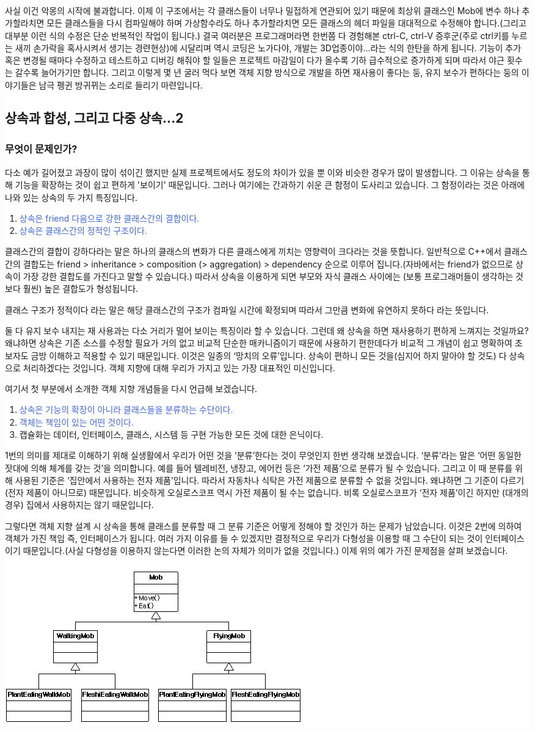사실 이건 악몽의 시작에 불과합니다. 이제 이 구조에서는 각 클래스들이 너무나 밀접하게 연관되어 있기 때문에 최상위 클래스인 Mob에 변수 하나 추가할라치면 모든 클래스들을 다시 컴파일해야 하며 가상함수라도 하나 추가할라치면 모든 클래스의 헤더 파일을 대대적으로 수정해야 합니다.(그리고 대부분 이런 식의 수정은 단순 반복적인 작업이 됩니다.) 결국 여러분은 프로그래머라면 한번쯤 다 경험해본 ctrl-C, ctrl-V 증후군(주로 ctrl키를 누르는 새끼 손가락을 혹사시켜서 생기는 경련현상)에 시달리며 역시 코딩은 노가다야, 개발는 3D업종이야...라는 식의 한탄을 하게 됩니다. 기능이 추가 혹은 변경될 때마다 수정하고 테스트하고 디버깅 해줘야 할 일들은 프로젝트 마감일이 다가 올수록 기하 급수적으로 증가하게 되며 따라서 야근 횟수는 갈수록 늘어가기만 합니다. 그리고 이렇게 몇 년 굴러 먹다 보면 객체 지향 방식으로 개발을 하면 재사용이 좋다는 둥, 유지 보수가 편하다는 둥의 이야기들은 남극 펭귄 방귀뀌는 소리로 들리기 마련입니다.

## 상속과 합성, 그리고 다중 상속...2

### 무엇이 문제인가?

다소 예가 길어졌고 과장이 많이 섞이긴 했지만 실제 프로젝트에서도 정도의 차이가 있을 뿐 이와 비슷한 경우가 많이 발생합니다. 그 이유는 상속을 통해 기능을 확장하는 것이 쉽고 편하게 '보이기' 때문입니다. 그러나 여기에는 간과하기 쉬운 큰 함정이 도사리고 있습니다. 그 함정이라는 것은 아래에 나와 있는 상속의 두 가지 특징입니다.

1. <span style="color:RoyalBlue">상속은 friend 다음으로 강한 클래스간의 결합이다.</span>
2. <span style="color:RoyalBlue">상속은 클래스간의 정적인 구조이다.</span>

클래스간의 결합이 강하다라는 말은 하나의 클래스의 변화가 다른 클래스에게 끼치는 영향력이 크다라는 것을 뜻합니다. 일반적으로 C++에서 클래스간의 결합도는 friend > inheritance > composition (> aggregation) > dependency 순으로 이루어 집니다.(자바에서는 friend가 없으므로 상속이 가장 강한 결합도를 가진다고 말할 수 있습니다.) 따라서 상속을 이용하게 되면 부모와 자식 클래스 사이에는 (보통 프로그래머들이 생각하는 것 보다 훨씬) 높은 결합도가 형성됩니다.

클래스 구조가 정적이다 라는 말은 해당 클래스간의 구조가 컴파일 시간에 확정되며 따라서 그만큼 변화에 유연하지 못하다 라는 뜻입니다.

둘 다 유지 보수 내지는 재 사용과는 다소 거리가 멀어 보이는 특징이라 할 수 있습니다.
그런데 왜 상속을 하면 재사용하기 편하게 느껴지는 것일까요? 왜냐하면 상속은 기존 소스를 수정할 필요가 거의 없고 비교적 단순한 매카니즘이기 때문에 사용하기 편한데다가 비교적 그 개념이 쉽고 명확하여 초보자도 금방 이해하고 적용할 수 있기 때문입니다. 이것은 일종의 ‘망치의 오류’입니다. 상속이 편하니 모든 것을(심지어 하지 말아야 할 것도) 다 상속으로 처리하겠다는 것입니다. 객체 지향에 대해 우리가 가지고 있는 가장 대표적인 미신입니다.

여기서 첫 부분에서 소개한 객체 지향 개념들을 다시 언급해 보겠습니다.

1. <span style="color:RoyalBlue">상속은 기능의 확장이 아니라 클래스들을 분류하는 수단이다.</span>
2. <span style="color:RoyalBlue">객체는 책임이 있는 어떤 것이다.</span>
3. 캡슐화는 데이터, 인터페이스, 클래스, 시스템 등 구현 가능한 모든 것에 대한 은닉이다.

1번의 의미를 제대로 이해하기 위해 실생활에서 우리가 어떤 것을 ‘분류’한다는 것이 무엇인지 한번 생각해 보겠습니다. ‘분류’라는 말은 ‘어떤 동일한 잣대에 의해 체계를 갖는 것’을 의미합니다. 예를 들어 텔레비전, 냉장고, 에어컨 등은 ‘가전 제품’으로 분류가 될 수 있습니다. 그리고 이 때 분류를 위해 사용된 기준은 ‘집안에서 사용하는 전자 제품’입니다. 따라서 자동차나 식탁은 가전 제품으로 분류할 수 없을 것입니다. 왜냐하면 그 기준이 다르기(전자 제품이 아니므로) 때문입니다. 비슷하게 오실로스코프 역시 가전 제품이 될 수는 없습니다. 비록 오실로스코프가 ‘전자 제품’이긴 하지만 (대개의 경우) 집에서 사용하지는 않기 때문입니다.

그렇다면 객체 지향 설계 시 상속을 통해 클래스를 분류할 때 그 분류 기준은 어떻게 정해야 할 것인가 하는 문제가 남았습니다. 이것은 2번에 의하여 객체가 가진 책임 즉, 인터페이스가 됩니다. 여러 가지 이유를 들 수 있겠지만 결정적으로 우리가 다형성을 이용할 때 그 수단이 되는 것이 인터페이스이기 때문입니다.(사실 다형성을 이용하지 않는다면 이러한 논의 자체가 의미가 없을 것입니다.)
이제 위의 예가 가진 문제점을 살펴 보겠습니다.

![](c0026963_1145293.png)
